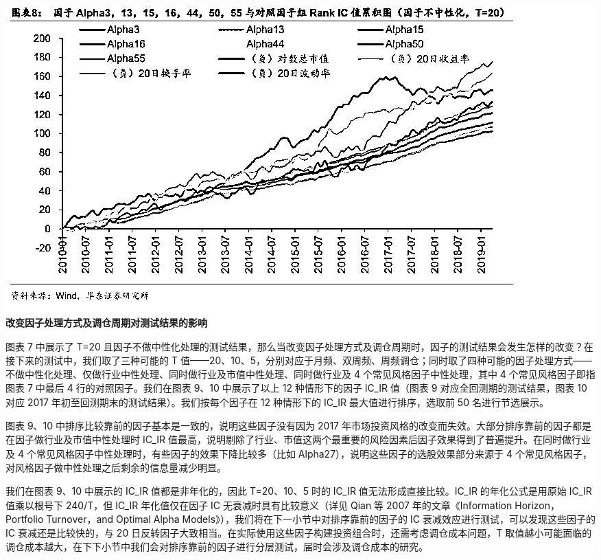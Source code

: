 ![](img/d4cd1fbcc6d0b04e3ceae8a8b9bea37f.png)

**改变因子处理方式及调仓周期对测试结果的影响**

图表 7 中展示了 T=20 且因子不做中性化处理的测试结果，那么当改变因子处理方式及调仓周期时，因子的测试结果会发生怎样的改变？在接下来的测试中，我们取了三种可能的 T 值——20、10、5，分别对应于月频、双周频、周频调仓；同时取了四种可能的因子处理方式——不做中性化处理、仅做行业中性处理、同时做行业及市值中性处理、同时做行业及 4 个常见风格因子中性处理，其中 4 个常见风格因子即指图表 7 中最后 4 行的对照因子。我们在图表 9、10 中展示了以上 12 种情形下的因子 IC_IR 值（图表 9 对应全回测期的测试结果，图表 10 对应 2017 年初至回测期末的测试结果）。我们按每个因子在 12 种情形下的 IC_IR 最大值进行排序，选取前 50 名进行节选展示。

图表 9、10 中排序比较靠前的因子基本是一致的，说明这些因子没有因为 2017 年市场投资风格的改变而失效。大部分排序靠前的因子都是在因子做行业及市值中性处理时 IC_IR 值最高，说明剔除了行业、市值这两个最重要的风险因素后因子效果得到了普遍提升。在同时做行业及 4 个常见风格因子中性处理时，有些因子的效果下降比较多（比如 Alpha27），说明这些因子的选股效果部分来源于 4 个常见风格因子，对风格因子做中性处理之后剩余的信息量减少明显。

我们在图表 9、10 中展示的 IC_IR 值都是非年化的，因此 T=20、10、5 时的 IC_IR 值无法形成直接比较。IC_IR 的年化公式是用原始 IC_IR 值乘以根号下 240/T，但 IC_IR 年化值仅在因子 IC 无衰减时具有比较意义（详见 Qian 等 2007 年的文章《Information Horizon，Portfolio Turnover，and Optimal Alpha Models》），我们将在下一小节中对排序靠前的因子的 IC 衰减效应进行测试，可以发现这些因子的 IC 衰减还是比较快的，与 20 日反转因子大致相当。在实际使用这些因子构建投资组合时，还需考虑调仓成本问题，T 取值越小可能面临的调仓成本越大，在下下小节中我们会对排序靠前的因子进行分层测试，届时会涉及调仓成本的研究。
